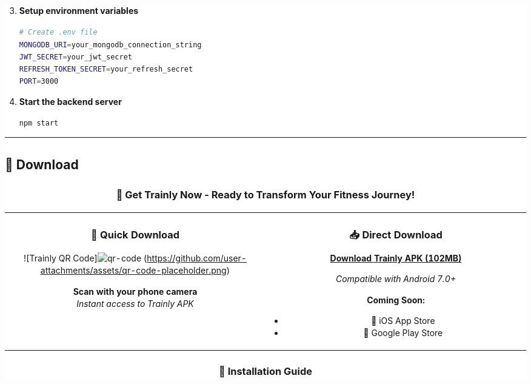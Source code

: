 3. **Setup environment variables**
   ```bash
   # Create .env file
   MONGODB_URI=your_mongodb_connection_string
   JWT_SECRET=your_jwt_secret
   REFRESH_TOKEN_SECRET=your_refresh_secret
   PORT=3000
   ```

4. **Start the backend server**
   ```bash
   npm start
   ```

---

## 📱 Download

<div align="center">

### 🚀 **Get Trainly Now - Ready to Transform Your Fitness Journey!**

<table>
<tr>
<td align="center" width="50%">

### 📱 **Quick Download**
![Trainly QR Code]![qr-code](https://github.com/user-attachments/assets/37e40712-4b20-4d4f-a5aa-6960cf9bae52)
(https://github.com/user-attachments/assets/qr-code-placeholder.png)

**Scan with your phone camera**  
*Instant access to Trainly APK*

</td>
<td align="center" width="50%">

### 📥 **Direct Download**

**[Download Trainly APK (102MB)](https://drive.google.com/file/d/1MJpB_6pGK1YWRBUoOseVetiPOH1WmMRE/view?usp=sharing)**

*Compatible with Android 7.0+*

**Coming Soon:**
- 🍎 iOS App Store
- 🤖 Google Play Store

</td>
</tr>
</table>

### 📲 **Installation Guide**
